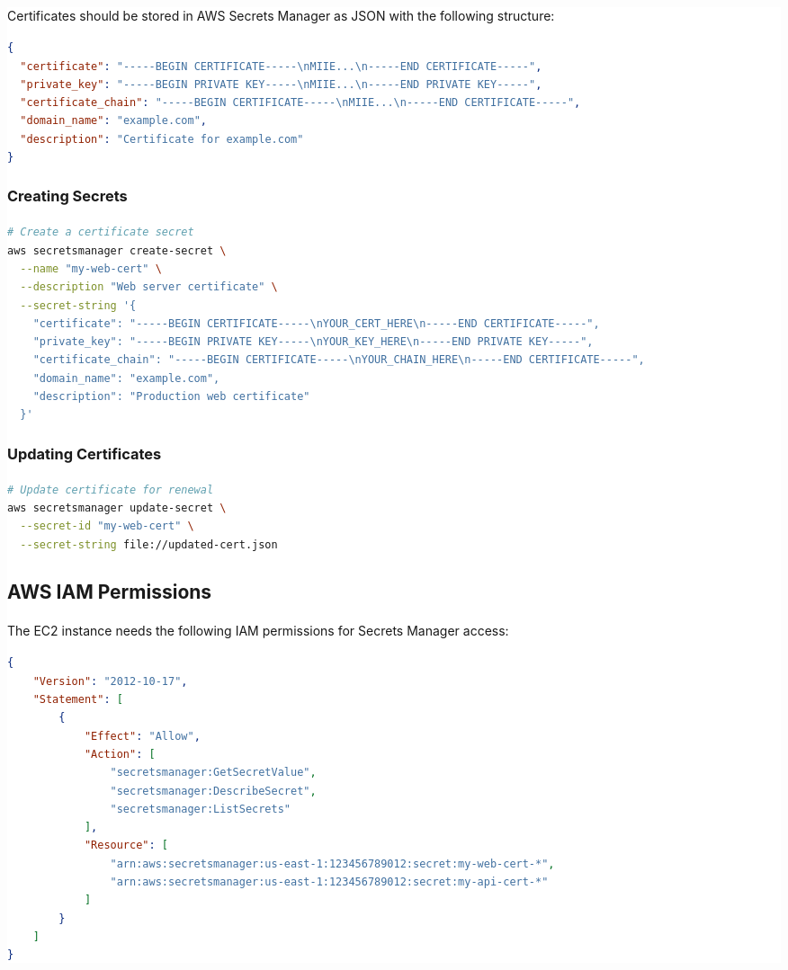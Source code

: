 Certificates should be stored in AWS Secrets Manager as JSON with the following structure:

```json
{
  "certificate": "-----BEGIN CERTIFICATE-----\nMIIE...\n-----END CERTIFICATE-----",
  "private_key": "-----BEGIN PRIVATE KEY-----\nMIIE...\n-----END PRIVATE KEY-----",
  "certificate_chain": "-----BEGIN CERTIFICATE-----\nMIIE...\n-----END CERTIFICATE-----",
  "domain_name": "example.com",
  "description": "Certificate for example.com"
}
```

### Creating Secrets

```bash
# Create a certificate secret
aws secretsmanager create-secret \
  --name "my-web-cert" \
  --description "Web server certificate" \
  --secret-string '{
    "certificate": "-----BEGIN CERTIFICATE-----\nYOUR_CERT_HERE\n-----END CERTIFICATE-----",
    "private_key": "-----BEGIN PRIVATE KEY-----\nYOUR_KEY_HERE\n-----END PRIVATE KEY-----",
    "certificate_chain": "-----BEGIN CERTIFICATE-----\nYOUR_CHAIN_HERE\n-----END CERTIFICATE-----",
    "domain_name": "example.com",
    "description": "Production web certificate"
  }'
```

### Updating Certificates

```bash
# Update certificate for renewal
aws secretsmanager update-secret \
  --secret-id "my-web-cert" \
  --secret-string file://updated-cert.json
```

## AWS IAM Permissions

The EC2 instance needs the following IAM permissions for Secrets Manager access:

```json
{
    "Version": "2012-10-17",
    "Statement": [
        {
            "Effect": "Allow",
            "Action": [
                "secretsmanager:GetSecretValue",
                "secretsmanager:DescribeSecret",
                "secretsmanager:ListSecrets"
            ],
            "Resource": [
                "arn:aws:secretsmanager:us-east-1:123456789012:secret:my-web-cert-*",
                "arn:aws:secretsmanager:us-east-1:123456789012:secret:my-api-cert-*"
            ]
        }
    ]
}
```
